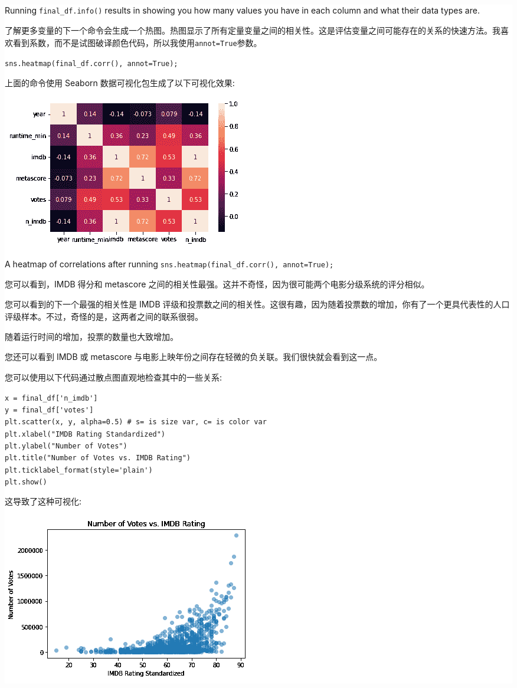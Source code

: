 Running `final_df.info()` results in showing you how many values you have in each column and what their data types are.

了解更多变量的下一个命令会生成一个热图。热图显示了所有定量变量之间的相关性。这是评估变量之间可能存在的关系的快速方法。我喜欢看到系数，而不是试图破译颜色代码，所以我使用`annot=True`参数。

```
sns.heatmap(final_df.corr(), annot=True);
```

上面的命令使用 Seaborn 数据可视化包生成了以下可视化效果:

![niHLKP7bps1EpZ_39u5k3dPDF0Xuz8Zuhal8Bbc8wtImKUv50M_7fEH65rCAkrTglGtZTJpZ2sRfIE0E6Kjn9m_CYGkRct83_3wWzVp0rnHA8nh5UuveFO0OqtjVfoOzMsKGq0lZ2uxw66Lp4g69aMo](img/1877507f50050b8e1747540a48327aab.png)

A heatmap of correlations after running `sns.heatmap(final_df.corr(), annot=True);`

您可以看到，IMDB 得分和 metascore 之间的相关性最强。这并不奇怪，因为很可能两个电影分级系统的评分相似。

您可以看到的下一个最强的相关性是 IMDB 评级和投票数之间的相关性。这很有趣，因为随着投票数的增加，你有了一个更具代表性的人口评级样本。不过，奇怪的是，这两者之间的联系很弱。

随着运行时间的增加，投票的数量也大致增加。

您还可以看到 IMDB 或 metascore 与电影上映年份之间存在轻微的负关联。我们很快就会看到这一点。

您可以使用以下代码通过散点图直观地检查其中的一些关系:

```
x = final_df['n_imdb']
y = final_df['votes']
plt.scatter(x, y, alpha=0.5) # s= is size var, c= is color var
plt.xlabel("IMDB Rating Standardized")
plt.ylabel("Number of Votes")
plt.title("Number of Votes vs. IMDB Rating")
plt.ticklabel_format(style='plain')
plt.show()
```

这导致了这种可视化:

![vvqxh5VwbHPoypyGlNBstgZW8puVWKa5m_hl6MYB_r78OfRC7TWBx9jxjf8PFflJO93hq83ZdIqX97uq6C_WjlZV5jorCDgtU3U3_dESuUgsStfLEgkeiikHTq2noabW_tPJQRRGpFrVmQ90gja4xAo](img/e42535205cc4ac563381e196097f9a24.png)
